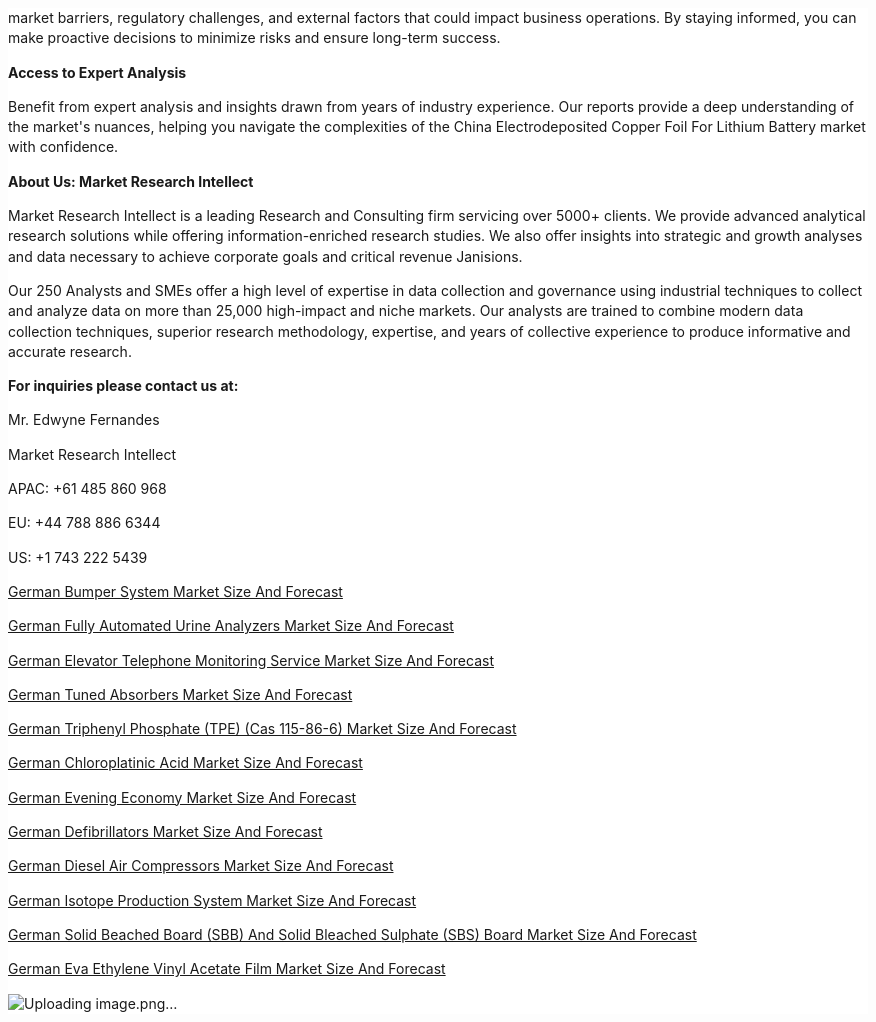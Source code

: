 market barriers, regulatory challenges, and external factors that could impact business operations. By staying informed, you can make proactive decisions to minimize risks and ensure long-term success.</p><p class="" data-start="2006" data-end="2266"><strong data-start="2006" data-end="2035">Access to Expert Analysis</strong></p><p class="" data-start="2006" data-end="2266">Benefit from expert analysis and insights drawn from years of industry experience. Our reports provide a deep understanding of the market's nuances, helping you navigate the complexities of the China Electrodeposited Copper Foil For Lithium Battery market with confidence.</p><p><strong><span class="font-[700]">About Us: Market Research Intellect</span></strong></p><p><span class="">Market Research Intellect is a leading Research and Consulting firm servicing over 5000+ clients. We provide advanced analytical research solutions while offering information-enriched research studies.&nbsp;</span>We also offer insights into strategic and growth analyses and data necessary to achieve corporate goals and critical revenue Janisions.</p><p><span class="">Our 250 Analysts and SMEs offer a high level of expertise in data collection and governance using industrial techniques to collect and analyze data on more than 25,000 high-impact and niche markets. Our analysts are trained to combine modern data collection techniques, superior research methodology, expertise, and years of collective experience to produce informative and accurate research.</span></p><p><strong>For inquiries please contact us at:</strong></p><p>Mr. Edwyne Fernandes</p><p>Market Research Intellect</p><p>APAC: +61 485 860 968</p><p>EU: +44 788 886 6344</p><p>US: +1 743 222 5439</p><p><a href="https://github.com/Gabbarshing/AdZenith/blob/main/Bumper-System-Market/China-Bumper-System-Market.md">German Bumper System Market Size And Forecast</a></p><p><a href="https://github.com/Gabbarshing/AdZenith/blob/main/Fully-Automated-Urine-Analyzers-Market/China-Fully-Automated-Urine-Analyzers-Market.md">German Fully Automated Urine Analyzers Market Size And Forecast</a></p><p><a href="https://github.com/Gabbarshing/AdZenith/blob/main/Elevator-Telephone-Monitoring-Service-Market/China-Elevator-Telephone-Monitoring-Service-Market.md">German Elevator Telephone Monitoring Service Market Size And Forecast</a></p><p><a href="https://github.com/Gabbarshing/AdZenith/blob/main/Tuned-Absorbers-Market/China-Tuned-Absorbers-Market.md">German Tuned Absorbers Market Size And Forecast</a></p><p><a href="https://github.com/Gabbarshing/AdZenith/blob/main/Triphenyl-Phosphate-(TPE)-(Cas-115-86-6)-Market/China-Triphenyl-Phosphate-(TPE)-(Cas-115-86-6)-Market.md">German Triphenyl Phosphate (TPE) (Cas 115-86-6) Market Size And Forecast</a></p><p><a href="https://github.com/Gabbarshing/AdZenith/blob/main/Chloroplatinic-Acid-Market/China-Chloroplatinic-Acid-Market.md">German Chloroplatinic Acid Market Size And Forecast</a></p><p><a href="https://github.com/Gabbarshing/AdZenith/blob/main/Evening-Economy-Market/China-Evening-Economy-Market.md">German Evening Economy Market Size And Forecast</a></p><p><a href="https://github.com/Gabbarshing/AdZenith/blob/main/Defibrillators-Market/China-Defibrillators-Market.md">German Defibrillators Market Size And Forecast</a></p><p><a href="https://github.com/Gabbarshing/AdZenith/blob/main/Diesel-Air-Compressors-Market/China-Diesel-Air-Compressors-Market.md">German Diesel Air Compressors Market Size And Forecast</a></p><p><a href="https://github.com/Gabbarshing/AdZenith/blob/main/Isotope-Production-System-Market/China-Isotope-Production-System-Market.md">German Isotope Production System Market Size And Forecast</a></p><p><a href="https://github.com/Gabbarshing/AdZenith/blob/main/Solid-Beached-Board-(SBB)-And-Solid-Bleached-Sulphate-(SBS)-Board-Market/China-Solid-Beached-Board-(SBB)-And-Solid-Bleached-Sulphate-(SBS)-Board-Market.md">German Solid Beached Board (SBB) And Solid Bleached Sulphate (SBS) Board Market Size And Forecast</a></p><p><a href="https://github.com/Gabbarshing/AdZenith/blob/main/Eva-Ethylene-Vinyl-Acetate-Film-Market/China-Eva-Ethylene-Vinyl-Acetate-Film-Market.md">German Eva Ethylene Vinyl Acetate Film Market Size And Forecast</a></p>
![Uploading image.png…]()
